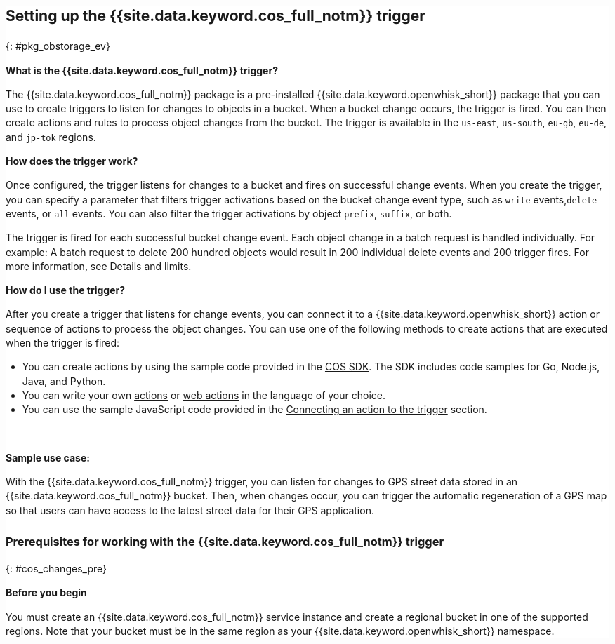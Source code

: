 ## Setting up the {{site.data.keyword.cos_full_notm}} trigger
{: #pkg_obstorage_ev}

**What is the {{site.data.keyword.cos_full_notm}} trigger?**

The {{site.data.keyword.cos_full_notm}} package is a pre-installed {{site.data.keyword.openwhisk_short}} package that you can use to create triggers to listen for changes to objects in a bucket. When a bucket change occurs, the trigger is fired. You can then create actions and rules to process object changes from the bucket. The trigger is available in the `us-east`, `us-south`, `eu-gb`, `eu-de`, and `jp-tok` regions.

**How does the trigger work?**

Once configured, the trigger listens for changes to a bucket and fires on successful change events. When you create the trigger, you can specify a parameter that filters trigger activations based on the bucket change event type, such as `write` events,`delete` events, or `all` events. You can also filter the trigger activations by object `prefix`, `suffix`, or both.

The trigger is fired for each successful bucket change event. Each object change in a batch request is handled individually. For example: A batch request to delete 200 hundred objects would result in 200 individual delete events and 200 trigger fires. For more information, see [Details and limits](#pkg_cos_limits).

**How do I use the trigger?**

After you create a trigger that listens for change events, you can connect it to a {{site.data.keyword.openwhisk_short}} action or sequence of actions to process the object changes. You can use one of the following methods to create actions that are executed when the trigger is fired:
* You can create actions by using the sample code provided in the [COS SDK](/docs/cloud-object-storage/libraries?topic=cloud-object-storage-sdk-gs). The SDK includes code samples for Go, Node.js, Java, and Python.
* You can write your own [actions](/docs/openwhisk?topic=openwhisk-actions) or [web actions](/docs/openwhisk?topic=openwhisk-actions_web) in the language of your choice.
* You can use the sample JavaScript code provided in the [Connecting an action to the trigger](#cos_feed_action_connect) section.
</br>

**Sample use case:**

With the {{site.data.keyword.cos_full_notm}} trigger, you can listen for changes to GPS street data stored in an {{site.data.keyword.cos_full_notm}} bucket. Then, when changes occur, you can trigger the automatic regeneration of a GPS map so that users can have access to the latest street data for their GPS application.

### Prerequisites for working with the {{site.data.keyword.cos_full_notm}} trigger
{: #cos_changes_pre}

**Before you begin**

You must [create an {{site.data.keyword.cos_full_notm}} service instance ](/docs/cloud-object-storage?topic=cloud-object-storage-gs-dev#gs-dev-provision) and [create a regional bucket](/docs/cloud-object-storage?topic=cloud-object-storage-getting-started-cloud-object-storage#gs-create-buckets) in one of the supported regions. Note that your bucket must be in the same region as your {{site.data.keyword.openwhisk_short}} namespace.
